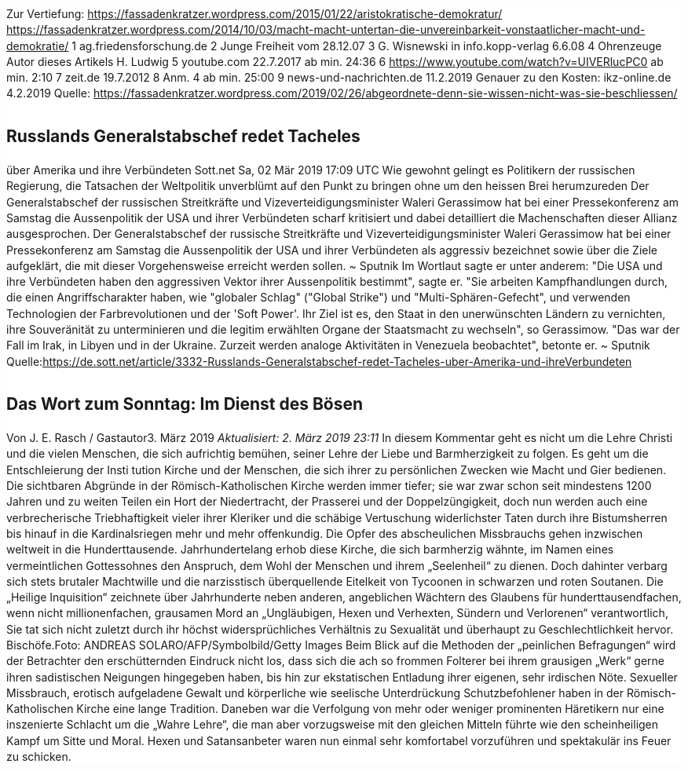 Zur Vertiefung: https://fassadenkratzer.wordpress.com/2015/01/22/aristokratische-demokratur/ https://fassadenkratzer.wordpress.com/2014/10/03/macht-macht-untertan-die-unvereinbarkeit-vonstaatlicher-macht-und-demokratie/ 1 ag.friedensforschung.de 2  Junge Freiheit vom 28.12.07 3  G. Wisnewski in info.kopp-verlag 6.6.08 4  Ohrenzeuge Autor dieses Artikels H. Ludwig 5  youtube.com 22.7.2017 ab min. 24:36 6  https://www.youtube.com/watch?v=UIVERlucPC0 ab min. 2:10 7  zeit.de 19.7.2012 8  Anm. 4 ab min. 25:00 9  news-und-nachrichten.de 11.2.2019 Genauer zu den Kosten: ikz-online.de 4.2.2019 Quelle: https://fassadenkratzer.wordpress.com/2019/02/26/abgeordnete-denn-sie-wissen-nicht-was-sie-beschliessen/
## Russlands Generalstabschef redet Tacheles
über Amerika und ihre Verbündeten Sott.net  Sa, 02 Mär 2019 17:09 UTC Wie gewohnt gelingt es Politikern der russischen Regierung, die Tatsachen der Weltpolitik unverblümt auf den Punkt zu bringen ohne um den heissen Brei herumzureden Der Generalstabschef der russischen Streitkräfte und Vizeverteidigungsminister Waleri Gerassimow hat bei einer Pressekonferenz am Samstag die Aussenpolitik der USA und ihrer Verbündeten scharf kritisiert und dabei detailliert die Machenschaften dieser Allianz ausgesprochen. Der Generalstabschef der russische Streitkräfte und Vizeverteidigungsminister Waleri Gerassimow hat bei einer Pressekonferenz am Samstag die Aussenpolitik der USA und ihrer Verbündeten als aggressiv bezeichnet sowie über die Ziele aufgeklärt, die mit dieser Vorgehensweise erreicht werden sollen. ~ Sputnik Im Wortlaut sagte er unter anderem: "Die USA und ihre Verbündeten haben den aggressiven Vektor ihrer Aussenpolitik bestimmt", sagte er. "Sie arbeiten Kampfhandlungen durch, die einen Angriffscharakter haben, wie "globaler Schlag" ("Global Strike") und "Multi-Sphären-Gefecht", und verwenden Technologien der Farbrevolutionen und der 'Soft Power'. Ihr Ziel ist es, den Staat in den unerwünschten Ländern zu vernichten, ihre Souveränität zu unterminieren und die legitim erwählten Organe der Staatsmacht zu wechseln", so Gerassimow. "Das war der Fall im Irak, in Libyen und in der Ukraine. Zurzeit werden analoge Aktivitäten in Venezuela beobachtet", betonte er.
~ Sputnik Quelle:https://de.sott.net/article/3332-Russlands-Generalstabschef-redet-Tacheles-uber-Amerika-und-ihreVerbundeten
## Das Wort zum Sonntag: Im Dienst des Bösen
Von J. E. Rasch / Gastautor3. März 2019 _Aktualisiert: 2. März 2019 23:11_ In diesem Kommentar geht es nicht um die Lehre Christi und die vielen Menschen, die sich aufrichtig bemühen, seiner Lehre der Liebe und Barmherzigkeit zu folgen. Es geht um die Entschleierung der Insti tution Kirche und der Menschen, die sich ihrer zu persönlichen Zwecken wie Macht und Gier bedienen.
Die sichtbaren Abgründe in der Römisch-Katholischen Kirche werden immer tiefer; sie war zwar schon seit mindestens 1200 Jahren und zu weiten Teilen ein Hort der Niedertracht, der Prasserei und der Doppelzüngigkeit, doch nun werden auch eine verbrecherische Triebhaftigkeit vieler ihrer Kleriker und die schäbige Vertuschung widerlichster Taten durch ihre Bistumsherren bis hinauf in die Kardinalsriegen mehr und mehr offenkundig. Die Opfer des abscheulichen Missbrauchs gehen inzwischen weltweit in die Hunderttausende.
Jahrhundertelang erhob diese Kirche, die sich barmherzig wähnte, im Namen eines vermeintlichen Gottessohnes den Anspruch, dem Wohl der Menschen und ihrem „Seelenheil“ zu dienen. Doch dahinter verbarg sich stets brutaler Machtwille und die narzisstisch überquellende Eitelkeit von Tycoonen in schwarzen und roten Soutanen. Die „Heilige Inquisition“ zeichnete über Jahrhunderte neben anderen, angeblichen Wächtern des Glaubens für hunderttausendfachen, wenn nicht millionenfachen, grausamen Mord an „Ungläubigen, Hexen und Verhexten, Sündern und Verlorenen“ verantwortlich, Sie tat sich nicht zuletzt durch ihr höchst widersprüchliches Verhältnis zu Sexualität und überhaupt zu Geschlechtlichkeit hervor.
Bischöfe.Foto: ANDREAS SOLARO/AFP/Symbolbild/Getty Images Beim Blick auf die Methoden der „peinlichen Befragungen“ wird der Betrachter den erschütternden Eindruck nicht los, dass sich die ach so frommen Folterer bei ihrem grausigen „Werk“ gerne ihren sadistischen Neigungen hingegeben haben, bis hin zur ekstatischen Entladung ihrer eigenen, sehr irdischen Nöte.
Sexueller Missbrauch, erotisch aufgeladene Gewalt und körperliche wie seelische Unterdrückung Schutzbefohlener haben in der Römisch-Katholischen Kirche eine lange Tradition. Daneben war die Verfolgung von mehr oder weniger prominenten Häretikern nur eine inszenierte Schlacht um die „Wahre Lehre“, die man aber vorzugsweise mit den gleichen Mitteln führte wie den scheinheiligen Kampf um Sitte und Moral. Hexen und Satansanbeter waren nun einmal sehr komfortabel vorzuführen und spektakulär ins Feuer zu schicken.
